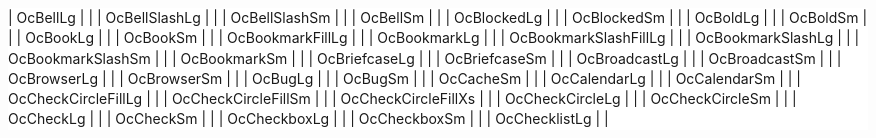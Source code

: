 | OcBellLg                  |            |
| OcBellSlashLg             |            |
| OcBellSlashSm             |            |
| OcBellSm                  |            |
| OcBlockedLg               |            |
| OcBlockedSm               |            |
| OcBoldLg                  |            |
| OcBoldSm                  |            |
| OcBookLg                  |            |
| OcBookSm                  |            |
| OcBookmarkFillLg          |            |
| OcBookmarkLg              |            |
| OcBookmarkSlashFillLg     |            |
| OcBookmarkSlashLg         |            |
| OcBookmarkSlashSm         |            |
| OcBookmarkSm              |            |
| OcBriefcaseLg             |            |
| OcBriefcaseSm             |            |
| OcBroadcastLg             |            |
| OcBroadcastSm             |            |
| OcBrowserLg               |            |
| OcBrowserSm               |            |
| OcBugLg                   |            |
| OcBugSm                   |            |
| OcCacheSm                 |            |
| OcCalendarLg              |            |
| OcCalendarSm              |            |
| OcCheckCircleFillLg       |            |
| OcCheckCircleFillSm       |            |
| OcCheckCircleFillXs       |            |
| OcCheckCircleLg           |            |
| OcCheckCircleSm           |            |
| OcCheckLg                 |            |
| OcCheckSm                 |            |
| OcCheckboxLg              |            |
| OcCheckboxSm              |            |
| OcChecklistLg             |            |